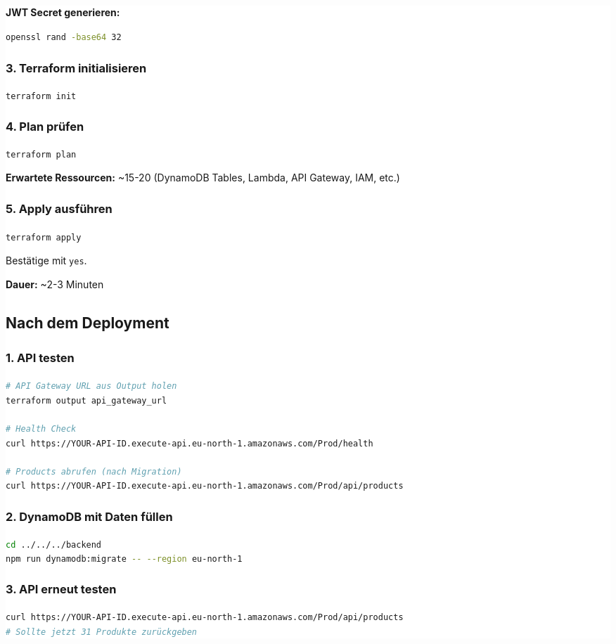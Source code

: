 **JWT Secret generieren:**
```bash
openssl rand -base64 32
```

### 3. Terraform initialisieren

```bash
terraform init
```

### 4. Plan prüfen

```bash
terraform plan
```

**Erwartete Ressourcen:** ~15-20 (DynamoDB Tables, Lambda, API Gateway, IAM, etc.)

### 5. Apply ausführen

```bash
terraform apply
```

Bestätige mit `yes`.

**Dauer:** ~2-3 Minuten

## Nach dem Deployment

### 1. API testen

```bash
# API Gateway URL aus Output holen
terraform output api_gateway_url

# Health Check
curl https://YOUR-API-ID.execute-api.eu-north-1.amazonaws.com/Prod/health

# Products abrufen (nach Migration)
curl https://YOUR-API-ID.execute-api.eu-north-1.amazonaws.com/Prod/api/products
```

### 2. DynamoDB mit Daten füllen

```bash
cd ../../../backend
npm run dynamodb:migrate -- --region eu-north-1
```

### 3. API erneut testen

```bash
curl https://YOUR-API-ID.execute-api.eu-north-1.amazonaws.com/Prod/api/products
# Sollte jetzt 31 Produkte zurückgeben
```
